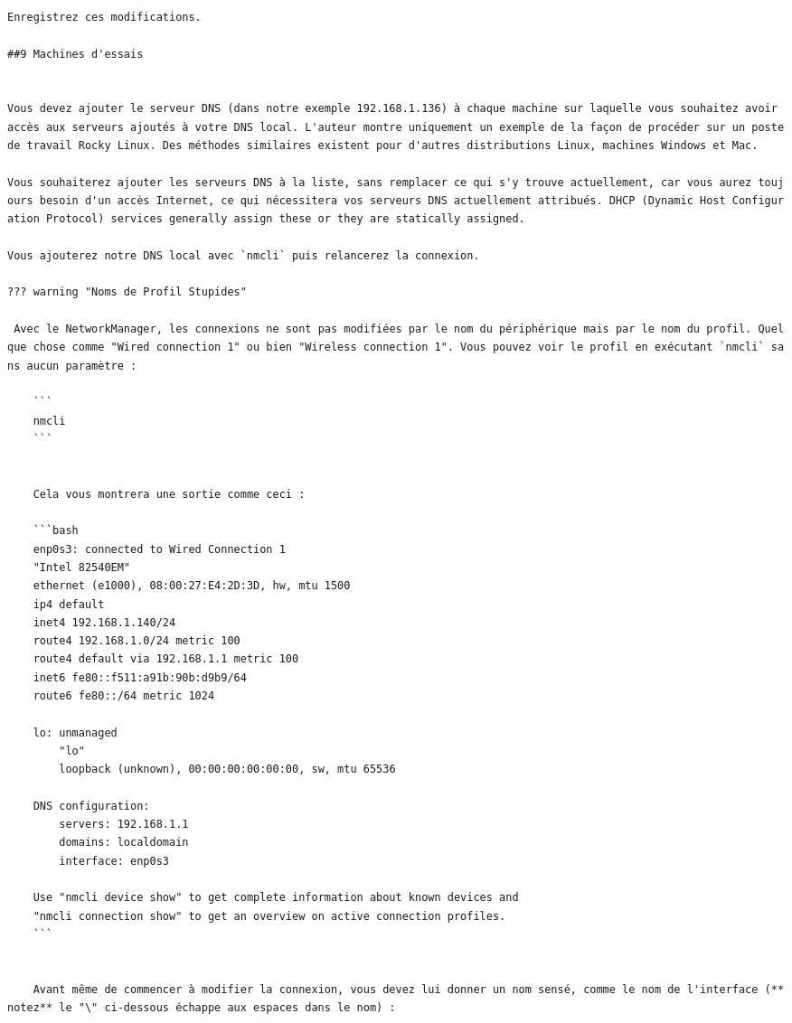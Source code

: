
    Enregistrez ces modifications.
    
    ##9 Machines d'essais
    
    
    Vous devez ajouter le serveur DNS (dans notre exemple 192.168.1.136) à chaque machine sur laquelle vous souhaitez avoir accès aux serveurs ajoutés à votre DNS local. L'auteur montre uniquement un exemple de la façon de procéder sur un poste de travail Rocky Linux. Des méthodes similaires existent pour d'autres distributions Linux, machines Windows et Mac.
    
    Vous souhaiterez ajouter les serveurs DNS à la liste, sans remplacer ce qui s'y trouve actuellement, car vous aurez toujours besoin d'un accès Internet, ce qui nécessitera vos serveurs DNS actuellement attribués. DHCP (Dynamic Host Configuration Protocol) services generally assign these or they are statically assigned.
    
    Vous ajouterez notre DNS local avec `nmcli` puis relancerez la connexion. 
    
    ??? warning "Noms de Profil Stupides"
    
     Avec le NetworkManager, les connexions ne sont pas modifiées par le nom du périphérique mais par le nom du profil. Quelque chose comme "Wired connection 1" ou bien "Wireless connection 1". Vous pouvez voir le profil en exécutant `nmcli` sans aucun paramètre :

        ```
        nmcli
        ```


        Cela vous montrera une sortie comme ceci :

        ```bash
        enp0s3: connected to Wired Connection 1
        "Intel 82540EM"
        ethernet (e1000), 08:00:27:E4:2D:3D, hw, mtu 1500
        ip4 default
        inet4 192.168.1.140/24
        route4 192.168.1.0/24 metric 100
        route4 default via 192.168.1.1 metric 100
        inet6 fe80::f511:a91b:90b:d9b9/64
        route6 fe80::/64 metric 1024

        lo: unmanaged
            "lo"
            loopback (unknown), 00:00:00:00:00:00, sw, mtu 65536

        DNS configuration:
            servers: 192.168.1.1
            domains: localdomain
            interface: enp0s3

        Use "nmcli device show" to get complete information about known devices and
        "nmcli connection show" to get an overview on active connection profiles.
        ```


        Avant même de commencer à modifier la connexion, vous devez lui donner un nom sensé, comme le nom de l'interface (**notez** le "\" ci-dessous échappe aux espaces dans le nom) :
